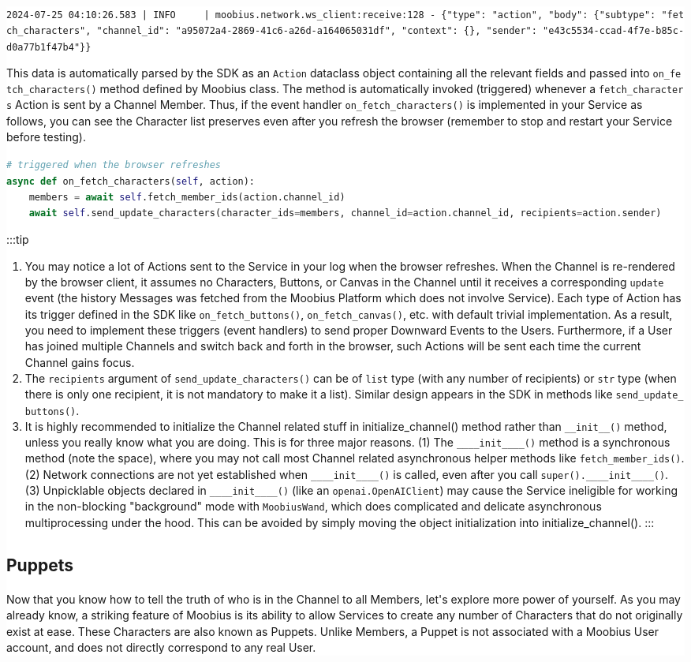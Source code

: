 ```shell
2024-07-25 04:10:26.583 | INFO     | moobius.network.ws_client:receive:128 - {"type": "action", "body": {"subtype": "fetch_characters", "channel_id": "a95072a4-2869-41c6-a26d-a164065031df", "context": {}, "sender": "e43c5534-ccad-4f7e-b85c-d0a77b1f47b4"}}
```

This data is automatically parsed by the SDK as an `Action` dataclass object containing all the relevant fields and passed into `on_fetch_characters()` method defined by Moobius class. The method is automatically invoked (triggered) whenever a `fetch_characters` Action is sent by a Channel Member. Thus, if the event handler `on_fetch_characters()` is implemented in your Service as follows, you can see the Character list preserves even after you refresh the browser (remember to stop and restart your Service before testing).

```python
# triggered when the browser refreshes
async def on_fetch_characters(self, action):
    members = await self.fetch_member_ids(action.channel_id)
    await self.send_update_characters(character_ids=members, channel_id=action.channel_id, recipients=action.sender)
```

:::tip

1. You may notice a lot of Actions sent to the Service in your log when the browser refreshes. When the Channel is re-rendered by the browser client, it assumes no Characters, Buttons, or Canvas in the Channel until it receives a corresponding `update` event (the history Messages was fetched from the Moobius Platform which does not involve Service). Each type of Action has its trigger defined in the SDK like `on_fetch_buttons()`, `on_fetch_canvas()`, etc. with default trivial implementation. As a result, you need to implement these triggers (event handlers) to send proper Downward Events to the Users. Furthermore, if a User has joined multiple Channels and switch back and forth in the browser, such Actions will be sent each time the current Channel gains focus.
2. The `recipients` argument of `send_update_characters()` can be of `list` type (with any number of recipients) or `str` type (when there is only one recipient, it is not mandatory to make it a list). Similar design appears in the SDK in methods like `send_update_buttons()`.
3. It is highly recommended to initialize the Channel related stuff in initialize_channel() method rather than `__init__()` method, unless you really know what you are doing. This is for three major reasons.
   (1) The `____init____()` method is a synchronous method (note the space), where you may not call most Channel related asynchronous helper methods like `fetch_member_ids()`.
   (2) Network connections are not yet established when `____init____()` is called, even after you call `super().____init____()`.
   (3) Unpicklable objects declared in `____init____()` (like an `openai.OpenAIClient`) may cause the Service ineligible for working in the non-blocking "background" mode with `MoobiusWand`, which does complicated and delicate asynchronous multiprocessing under the hood. This can be avoided by simply moving the object initialization into initialize_channel().
   :::

## Puppets

Now that you know how to tell the truth of who is in the Channel to all Members, let's explore more power of yourself. As you may already know, a striking feature of Moobius is its ability to allow Services to create any number of Characters that do not originally exist at ease. These Characters are also known as Puppets. Unlike Members, a Puppet is not associated with a Moobius User account, and does not directly correspond to any real User.

